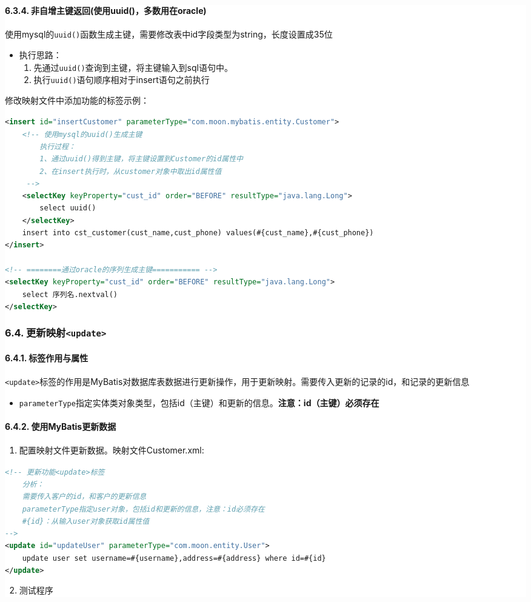 #### 6.3.4. 非自增主键返回(使用uuid()，多数用在oracle)

使用mysql的`uuid()`函数生成主键，需要修改表中id字段类型为string，长度设置成35位

- 执行思路：
    1. 先通过`uuid()`查询到主键，将主键输入到sql语句中。
    2. 执行`uuid()`语句顺序相对于insert语句之前执行

修改映射文件中添加功能的标签示例：

```xml
<insert id="insertCustomer" parameterType="com.moon.mybatis.entity.Customer">
	<!-- 使用mysql的uuid()生成主键
		执行过程：
		1、通过uuid()得到主键，将主键设置到Customer的id属性中
		2、在insert执行时，从customer对象中取出id属性值
	 -->
	<selectKey keyProperty="cust_id" order="BEFORE" resultType="java.lang.Long">
		select uuid()
	</selectKey>
	insert into cst_customer(cust_name,cust_phone) values(#{cust_name},#{cust_phone})
</insert>

<!-- ========通过oracle的序列生成主键=========== -->
<selectKey keyProperty="cust_id" order="BEFORE" resultType="java.lang.Long">
	select 序列名.nextval()
</selectKey>
```

### 6.4. 更新映射`<update>`

#### 6.4.1. 标签作用与属性

`<update>`标签的作用是MyBatis对数据库表数据进行更新操作，用于更新映射。需要传入更新的记录的id，和记录的更新信息

- `parameterType`指定实体类对象类型，包括id（主键）和更新的信息。**注意：id（主键）必须存在**


#### 6.4.2. 使用MyBatis更新数据

1. 配置映射文件更新数据。映射文件Customer.xml:

```xml
<!-- 更新功能<update>标签
	分析：
	需要传入客户的id，和客户的更新信息
	parameterType指定user对象，包括id和更新的信息，注意：id必须存在
	#{id}：从输入user对象获取id属性值
-->
<update id="updateUser" parameterType="com.moon.entity.User">
	update user set username=#{username},address=#{address} where id=#{id}
</update>
```

2. 测试程序
